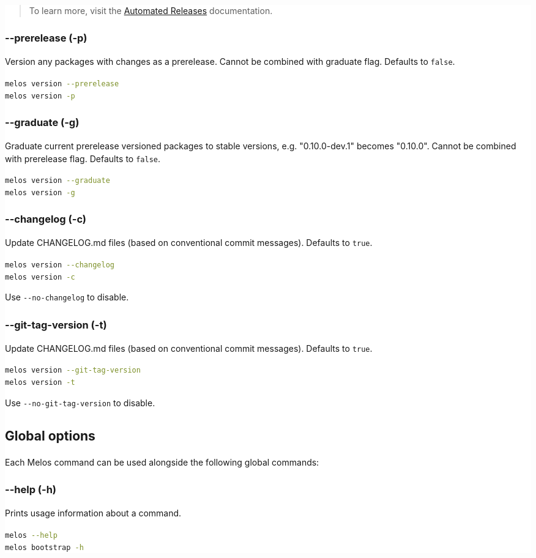 > To learn more, visit the [Automated Releases](automated-releases.md) documentation.

### --prerelease (-p)

Version any packages with changes as a prerelease. Cannot be combined with graduate flag. Defaults to `false`.

```bash
melos version --prerelease
melos version -p
```

### --graduate (-g)

Graduate current prerelease versioned packages to stable versions, e.g. "0.10.0-dev.1" becomes "0.10.0". Cannot be combined with prerelease flag. Defaults to `false`.

```bash
melos version --graduate
melos version -g
```

### --changelog (-c)

Update CHANGELOG.md files (based on conventional commit messages). Defaults to `true`.

```bash
melos version --changelog
melos version -c
```

Use `--no-changelog` to disable.

### --git-tag-version (-t)

Update CHANGELOG.md files (based on conventional commit messages). Defaults to `true`.

```bash
melos version --git-tag-version
melos version -t
```

Use `--no-git-tag-version` to disable.

## Global options

Each Melos command can be used alongside the following global commands:

### --help (-h)

Prints usage information about a command.

```bash
melos --help
melos bootstrap -h
```
